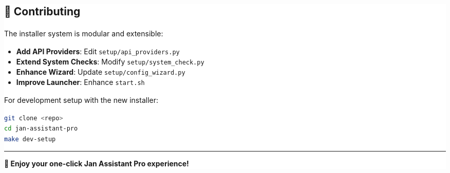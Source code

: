 ## 🤝 Contributing

The installer system is modular and extensible:

- **Add API Providers**: Edit `setup/api_providers.py`
- **Extend System Checks**: Modify `setup/system_check.py`
- **Enhance Wizard**: Update `setup/config_wizard.py`
- **Improve Launcher**: Enhance `start.sh`

For development setup with the new installer:
```bash
git clone <repo>
cd jan-assistant-pro
make dev-setup
```

---

**🎉 Enjoy your one-click Jan Assistant Pro experience!**
